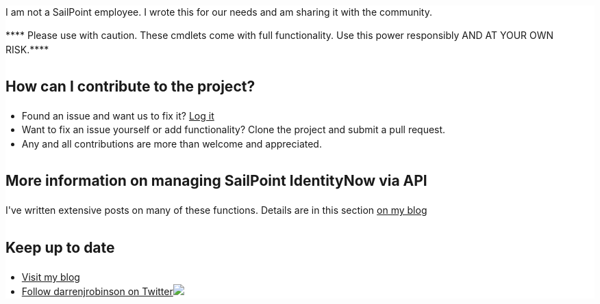 I am not a SailPoint employee. I wrote this for our needs and am sharing it with the community.

**** Please use with caution. These cmdlets come with full functionality. Use this power responsibly AND AT YOUR OWN RISK.****

## How can I contribute to the project? ##

* Found an issue and want us to fix it? [Log it](https://github.com/darrenjrobinson/powershell_module_identitynow/issues)
* Want to fix an issue yourself or add functionality? Clone the project and submit a pull request.
* Any and all contributions are more than welcome and appreciated.

## More information on managing SailPoint IdentityNow via API ##

I've written extensive posts on many of these functions. Details are in this section [on my blog](https://blog.darrenjrobinson.com/sailpoint-identitynow/)

## Keep up to date ##

* [Visit my blog](https://blog.darrenjrobinson.com)
* [Follow darrenjrobinson on Twitter](https://twitter.com/darrenjrobinson)![](http://twitter.com/favicon.ico)
